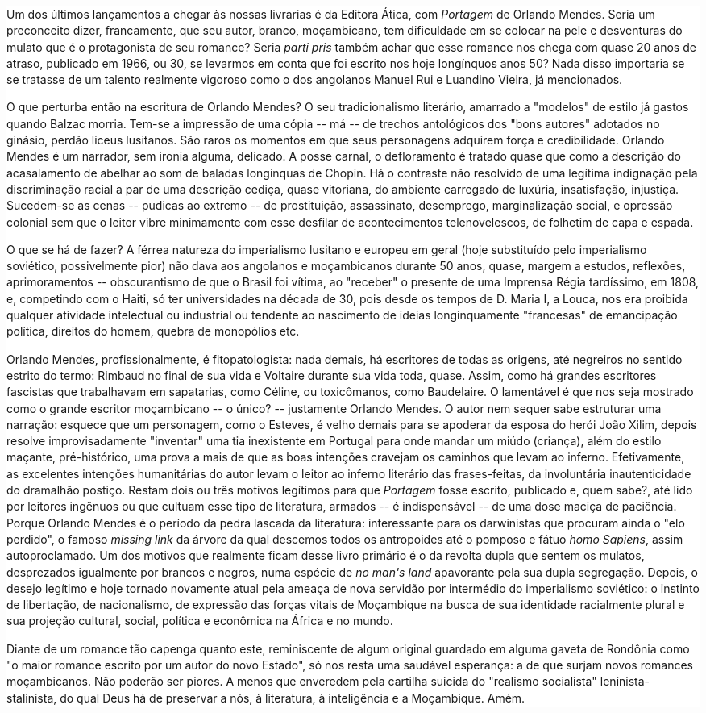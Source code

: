 Um dos últimos lançamentos a chegar às nossas livrarias é da Editora Ática, com *Portagem* de Orlando Mendes. Seria um preconceito dizer, francamente, que seu autor, branco, moçambicano, tem dificuldade em se colocar na pele e desventuras do mulato que é o protagonista de seu romance? Seria *parti pris* também achar que esse romance nos chega com quase 20 anos de atraso, publicado em 1966, ou 30, se levarmos em conta que foi escrito nos hoje longínquos anos 50? Nada disso importaria se se tratasse de um talento realmente vigoroso como o dos angolanos Manuel Rui e Luandino Vieira, já mencionados.

O que perturba então na escritura de Orlando Mendes? O seu tradicionalismo literário, amarrado a "modelos" de estilo já gastos quando Balzac morria. Tem-se a impressão de uma cópia -- má -- de trechos antológicos dos "bons autores" adotados no ginásio, perdão liceus lusitanos. São raros os momentos em que seus personagens adquirem força e credibilidade. Orlando Mendes é um narrador, sem ironia alguma, delicado. A posse carnal, o defloramento é tratado quase que como a descrição do acasalamento de abelhar ao som de baladas longínquas de Chopin. Há o contraste não resolvido de uma legítima indignação pela discriminação racial a par de uma descrição cediça, quase vitoriana, do ambiente carregado de luxúria, insatisfação, injustiça. Sucedem-se as cenas -- pudicas ao extremo -- de prostituição, assassinato, desemprego, marginalização social, e opressão colonial sem que o leitor vibre minimamente com esse desfilar de acontecimentos telenovelescos, de folhetim de capa e espada.

O que se há de fazer? A férrea natureza do imperialismo lusitano e europeu em geral (hoje substituído pelo imperialismo soviético, possivelmente pior) não dava aos angolanos e moçambicanos durante 50 anos, quase, margem a estudos, reflexões, aprimoramentos -- obscurantismo de que o Brasil foi vítima, ao "receber" o presente de uma Imprensa Régia tardíssimo, em 1808, e, competindo com o Haiti, só ter universidades na década de 30, pois desde os tempos de D. Maria I, a Louca, nos era proibida qualquer atividade intelectual ou industrial ou tendente ao nascimento de ideias longinquamente "francesas" de emancipação política, direitos do homem, quebra de monopólios etc.

Orlando Mendes, profissionalmente, é fitopatologista: nada demais, há escritores de todas as origens, até negreiros no sentido estrito do termo: Rimbaud no final de sua vida e Voltaire durante sua vida toda, quase. Assim, como há grandes escritores fascistas que trabalhavam em sapatarias, como Céline, ou toxicômanos, como Baudelaire. O lamentável é que nos seja mostrado como o grande escritor moçambicano -- o único? -- justamente Orlando Mendes. O autor nem sequer sabe estruturar uma narração: esquece que um personagem, como o Esteves, é velho demais para se apoderar da esposa do herói João Xilim, depois resolve improvisadamente "inventar" uma tia inexistente em Portugal para onde mandar um miúdo (criança), além do estilo maçante, pré-histórico, uma prova a mais de que as boas intenções cravejam os caminhos que levam ao inferno. Efetivamente, as excelentes intenções humanitárias do autor levam o leitor ao inferno literário das frases-feitas, da involuntária inautenticidade do dramalhão postiço. Restam dois ou três motivos legítimos para que *Portagem* fosse escrito, publicado e, quem sabe?, até lido por leitores ingênuos ou que cultuam esse tipo de literatura, armados -- é indispensável -- de uma dose maciça de paciência. Porque Orlando Mendes é o período da pedra lascada da literatura: interessante para os darwinistas que procuram ainda o "elo perdido", o famoso *missing link* da árvore da qual descemos todos os antropoides até o pomposo e fátuo *homo Sapiens*, assim autoproclamado. Um dos motivos que realmente ficam desse livro primário é o da revolta dupla que sentem os mulatos, desprezados igualmente por brancos e negros, numa espécie de *no man's land* apavorante pela sua dupla segregação. Depois, o desejo legítimo e hoje tornado novamente atual pela ameaça de nova servidão por intermédio do imperialismo soviético: o instinto de libertação, de nacionalismo, de expressão das forças vitais de Moçambique na busca de sua identidade racialmente plural e sua projeção cultural, social, política e econômica na África e no mundo.

Diante de um romance tão capenga quanto este, reminiscente de algum original guardado em alguma gaveta de Rondônia como "o maior romance escrito por um autor do novo Estado", só nos resta uma saudável esperança: a de que surjam novos romances moçambicanos. Não poderão ser piores. A menos que enveredem pela cartilha suicida do "realismo socialista" leninista-stalinista, do qual Deus há de preservar a nós, à literatura, à inteligência e a Moçambique. Amém.  
